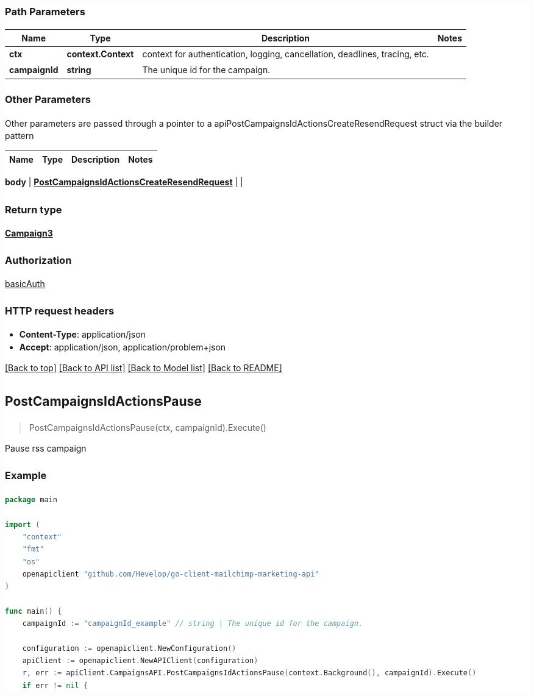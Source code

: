 ### Path Parameters


Name | Type | Description  | Notes
------------- | ------------- | ------------- | -------------
**ctx** | **context.Context** | context for authentication, logging, cancellation, deadlines, tracing, etc.
**campaignId** | **string** | The unique id for the campaign. | 

### Other Parameters

Other parameters are passed through a pointer to a apiPostCampaignsIdActionsCreateResendRequest struct via the builder pattern


Name | Type | Description  | Notes
------------- | ------------- | ------------- | -------------

 **body** | [**PostCampaignsIdActionsCreateResendRequest**](PostCampaignsIdActionsCreateResendRequest.md) |  | 

### Return type

[**Campaign3**](Campaign3.md)

### Authorization

[basicAuth](../README.md#basicAuth)

### HTTP request headers

- **Content-Type**: application/json
- **Accept**: application/json, application/problem+json

[[Back to top]](#) [[Back to API list]](../README.md#documentation-for-api-endpoints)
[[Back to Model list]](../README.md#documentation-for-models)
[[Back to README]](../README.md)


## PostCampaignsIdActionsPause

> PostCampaignsIdActionsPause(ctx, campaignId).Execute()

Pause rss campaign



### Example

```go
package main

import (
	"context"
	"fmt"
	"os"
	openapiclient "github.com/Hevelop/go-client-mailchimp-marketing-api"
)

func main() {
	campaignId := "campaignId_example" // string | The unique id for the campaign.

	configuration := openapiclient.NewConfiguration()
	apiClient := openapiclient.NewAPIClient(configuration)
	r, err := apiClient.CampaignsAPI.PostCampaignsIdActionsPause(context.Background(), campaignId).Execute()
	if err != nil {
```